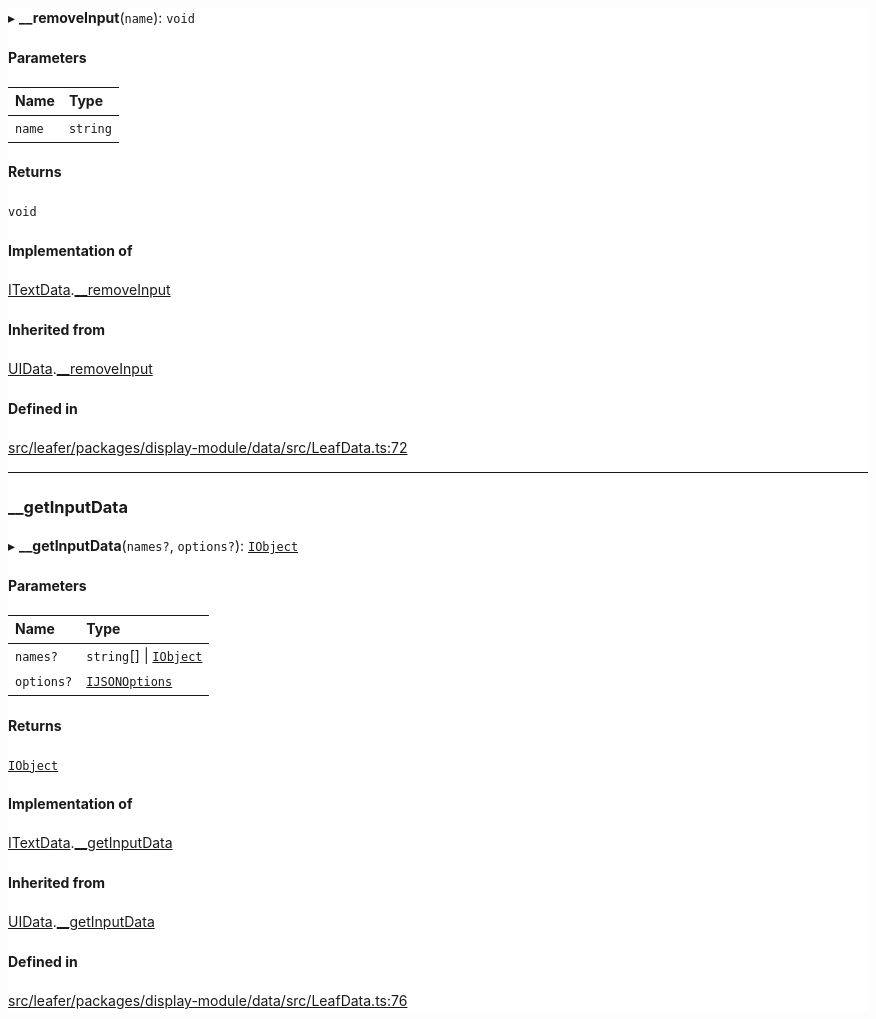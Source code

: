▸ **__removeInput**(`name`): `void`

#### Parameters

| Name | Type |
| :------ | :------ |
| `name` | `string` |

#### Returns

`void`

#### Implementation of

[ITextData](../interfaces/ITextData.md).[__removeInput](../interfaces/ITextData.md#__removeinput)

#### Inherited from

[UIData](UIData.md).[__removeInput](UIData.md#__removeinput)

#### Defined in

[src/leafer/packages/display-module/data/src/LeafData.ts:72](https://github.com/leaferjs/leafer/blob/ce388543b1c91bc943ac7537f94ff47adf234c5d/packages/display-module/data/src/LeafData.ts#L72)

___

### \_\_getInputData

▸ **__getInputData**(`names?`, `options?`): [`IObject`](../interfaces/IObject.md)

#### Parameters

| Name | Type |
| :------ | :------ |
| `names?` | `string`[] \| [`IObject`](../interfaces/IObject.md) |
| `options?` | [`IJSONOptions`](../interfaces/IJSONOptions.md) |

#### Returns

[`IObject`](../interfaces/IObject.md)

#### Implementation of

[ITextData](../interfaces/ITextData.md).[__getInputData](../interfaces/ITextData.md#__getinputdata)

#### Inherited from

[UIData](UIData.md).[__getInputData](UIData.md#__getinputdata)

#### Defined in

[src/leafer/packages/display-module/data/src/LeafData.ts:76](https://github.com/leaferjs/leafer/blob/ce388543b1c91bc943ac7537f94ff47adf234c5d/packages/display-module/data/src/LeafData.ts#L76)
